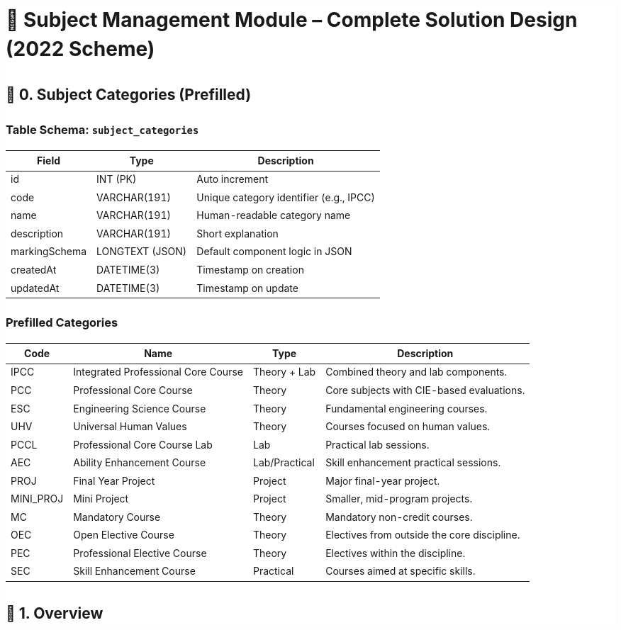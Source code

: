 # 📘 Subject Management Module – Complete Solution Design (2022 Scheme)

## 💾 0. Subject Categories (Prefilled)

### Table Schema: `subject_categories`

| Field         | Type            | Description                             |
| ------------- | --------------- | --------------------------------------- |
| id            | INT (PK)        | Auto increment                          |
| code          | VARCHAR(191)    | Unique category identifier (e.g., IPCC) |
| name          | VARCHAR(191)    | Human-readable category name            |
| description   | VARCHAR(191)    | Short explanation                       |
| markingSchema | LONGTEXT (JSON) | Default component logic in JSON         |
| createdAt     | DATETIME(3)     | Timestamp on creation                   |
| updatedAt     | DATETIME(3)     | Timestamp on update                     |

### Prefilled Categories

| Code       | Name                                | Type          | Description                                 |
| ---------- | ----------------------------------- | ------------- | ------------------------------------------- |
| IPCC       | Integrated Professional Core Course | Theory + Lab  | Combined theory and lab components.         |
| PCC        | Professional Core Course            | Theory        | Core subjects with CIE-based evaluations.   |
| ESC        | Engineering Science Course          | Theory        | Fundamental engineering courses.            |
| UHV        | Universal Human Values              | Theory        | Courses focused on human values.            |
| PCCL       | Professional Core Course Lab        | Lab           | Practical lab sessions.                     |
| AEC        | Ability Enhancement Course          | Lab/Practical | Skill enhancement practical sessions.       |
| PROJ       | Final Year Project                  | Project       | Major final-year project.                   |
| MINI\_PROJ | Mini Project                        | Project       | Smaller, mid-program projects.              |
| MC         | Mandatory Course                    | Theory        | Mandatory non-credit courses.               |
| OEC        | Open Elective Course                | Theory        | Electives from outside the core discipline. |
| PEC        | Professional Elective Course        | Theory        | Electives within the discipline.            |
| SEC        | Skill Enhancement Course            | Practical     | Courses aimed at specific skills.           |

## 📜 1. Overview
